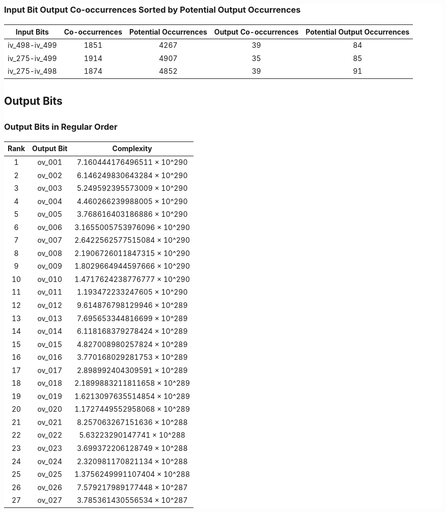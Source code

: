 ### Input Bit Output Co-occurrences Sorted by Potential Output Occurrences

| Input Bits | Co-occurrences | Potential Occurrences | Output Co-occurrences | Potential Output Occurrences |
|:----------:|:--------------:|:---------------------:|:---------------------:|:----------------------------:|
| iv_498-iv_499 | 1851 | 4267 | 39 | 84 |
| iv_275-iv_499 | 1914 | 4907 | 35 | 85 |
| iv_275-iv_498 | 1874 | 4852 | 39 | 91 |

## Output Bits

### Output Bits in Regular Order

| Rank | Output Bit | Complexity |
|:----:|:----------:|:----------:|
| 1 | ov_001 | 7.160444176496511 × 10^290 |
| 2 | ov_002 | 6.146249830643284 × 10^290 |
| 3 | ov_003 | 5.249592395573009 × 10^290 |
| 4 | ov_004 | 4.460266239988005 × 10^290 |
| 5 | ov_005 | 3.768616403186886 × 10^290 |
| 6 | ov_006 | 3.1655005753976096 × 10^290 |
| 7 | ov_007 | 2.6422562577515084 × 10^290 |
| 8 | ov_008 | 2.1906726011847315 × 10^290 |
| 9 | ov_009 | 1.8029664944597666 × 10^290 |
| 10 | ov_010 | 1.4717624238776777 × 10^290 |
| 11 | ov_011 | 1.193472233247605 × 10^290 |
| 12 | ov_012 | 9.614876798129946 × 10^289 |
| 13 | ov_013 | 7.695653344816699 × 10^289 |
| 14 | ov_014 | 6.118168379278424 × 10^289 |
| 15 | ov_015 | 4.827008980257824 × 10^289 |
| 16 | ov_016 | 3.770168029281753 × 10^289 |
| 17 | ov_017 | 2.898992404309591 × 10^289 |
| 18 | ov_018 | 2.1899883211811658 × 10^289 |
| 19 | ov_019 | 1.6213097635514854 × 10^289 |
| 20 | ov_020 | 1.1727449552958068 × 10^289 |
| 21 | ov_021 | 8.257063267151636 × 10^288 |
| 22 | ov_022 | 5.63223290147741 × 10^288 |
| 23 | ov_023 | 3.699372206128749 × 10^288 |
| 24 | ov_024 | 2.320981170821134 × 10^288 |
| 25 | ov_025 | 1.3756249991107404 × 10^288 |
| 26 | ov_026 | 7.579217989177448 × 10^287 |
| 27 | ov_027 | 3.785361430556534 × 10^287 |